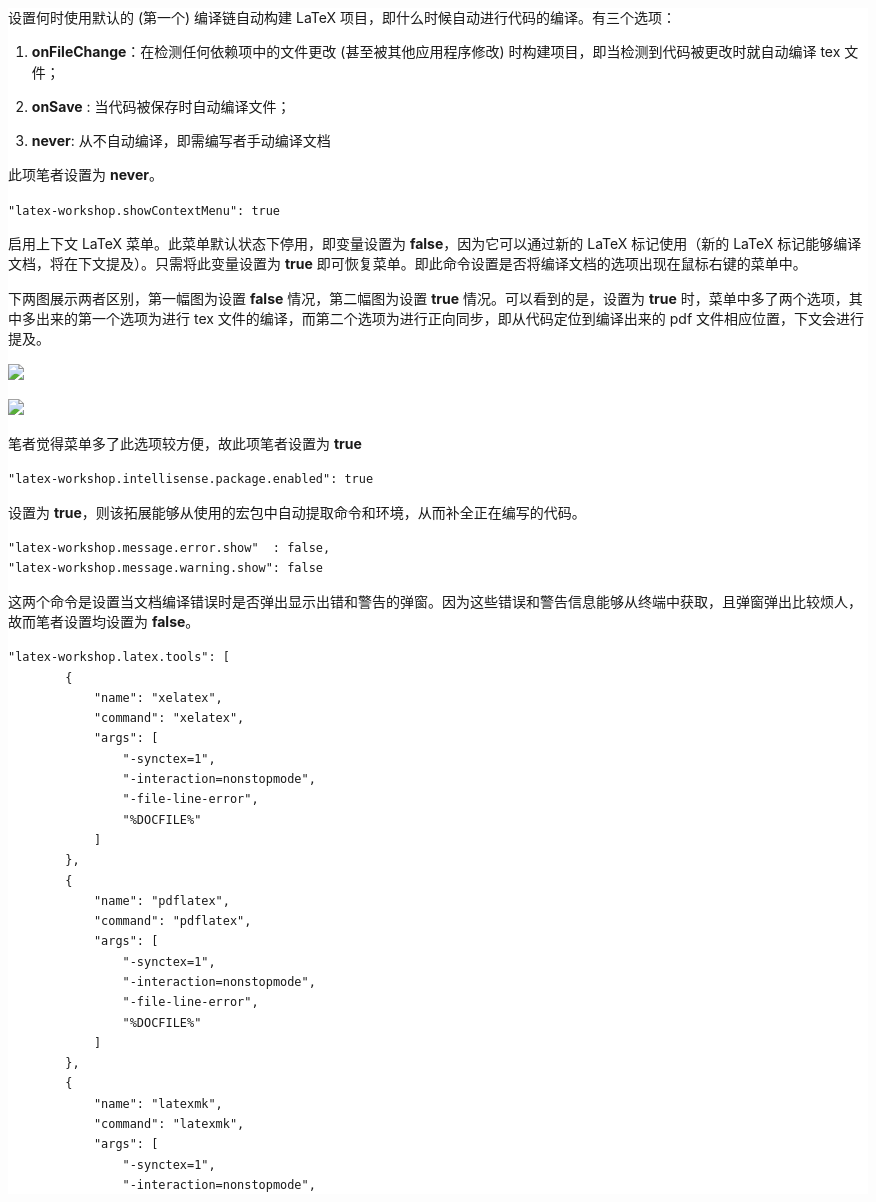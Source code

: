 设置何时使用默认的 (第一个) 编译链自动构建 LaTeX 项目，即什么时候自动进行代码的编译。有三个选项：

1. **onFileChange**：在检测任何依赖项中的文件更改 (甚至被其他应用程序修改) 时构建项目，即当检测到代码被更改时就自动编译 tex 文件；

2. **onSave** : 当代码被保存时自动编译文件；

3. **never**: 从不自动编译，即需编写者手动编译文档

此项笔者设置为 **never**。

```
"latex-workshop.showContextMenu": true

```

启用上下文 LaTeX 菜单。此菜单默认状态下停用，即变量设置为 **false**，因为它可以通过新的 LaTeX 标记使用（新的 LaTeX 标记能够编译文档，将在下文提及）。只需将此变量设置为 **true** 即可恢复菜单。即此命令设置是否将编译文档的选项出现在鼠标右键的菜单中。

下两图展示两者区别，第一幅图为设置 **false** 情况，第二幅图为设置 **true** 情况。可以看到的是，设置为 **true** 时，菜单中多了两个选项，其中多出来的第一个选项为进行 tex 文件的编译，而第二个选项为进行正向同步，即从代码定位到编译出来的 pdf 文件相应位置，下文会进行提及。

![](https://pic2.zhimg.com/v2-d614a4ecc4b7da18624926b5a49f144d_b.jpg)

![](https://pic3.zhimg.com/v2-c66892ca1a278e961fe9fdb124896126_b.jpg)

笔者觉得菜单多了此选项较方便，故此项笔者设置为 **true**

```
"latex-workshop.intellisense.package.enabled": true

```

设置为 **true**，则该拓展能够从使用的宏包中自动提取命令和环境，从而补全正在编写的代码。

```
"latex-workshop.message.error.show"  : false,
"latex-workshop.message.warning.show": false

```

这两个命令是设置当文档编译错误时是否弹出显示出错和警告的弹窗。因为这些错误和警告信息能够从终端中获取，且弹窗弹出比较烦人，故而笔者设置均设置为 **false**。

```
"latex-workshop.latex.tools": [
        {
            "name": "xelatex",
            "command": "xelatex",
            "args": [
                "-synctex=1",
                "-interaction=nonstopmode",
                "-file-line-error",
                "%DOCFILE%"
            ]
        },
        {
            "name": "pdflatex",
            "command": "pdflatex",
            "args": [
                "-synctex=1",
                "-interaction=nonstopmode",
                "-file-line-error",
                "%DOCFILE%"
            ]
        },
        {
            "name": "latexmk",
            "command": "latexmk",
            "args": [
                "-synctex=1",
                "-interaction=nonstopmode",
```